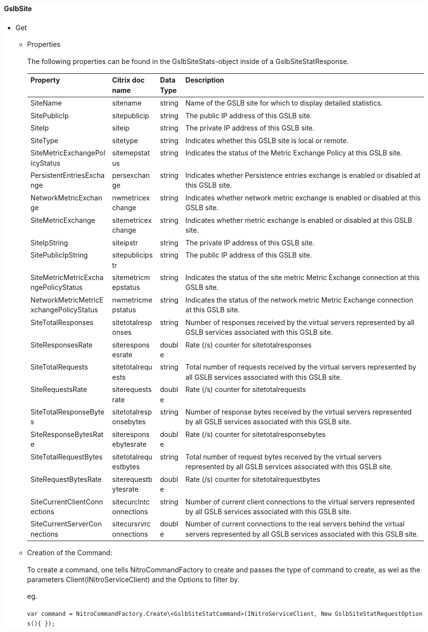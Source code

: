 

#### GslbSite

+ Get
    * Properties  

        The following properties can be found in the GslbSiteStats-object inside of a GslbSiteStatResponse.

        Property|Citrix doc name|DataType|Description
        ---|---|---|---
        SiteName|sitename|string|Name of the GSLB site for which to display detailed statistics.
        SitePublicIp|sitepublicip|string|The public IP address of this GSLB site.
        SiteIp|siteip|string|The private IP address of this GSLB site.
        SiteType|sitetype|string|Indicates whether this GSLB site is local or remote.
        SiteMetricExchangePolicyStatus|sitemepstatus|string|Indicates the status of the Metric Exchange Policy at this GSLB site.
        PersistentEntriesExchange|persexchange|string|Indicates whether Persistence entries exchange is enabled or disabled at this GSLB site.
        NetworkMetricExchange|nwmetricexchange|string|Indicates whether network metric exchange is enabled or disabled at this GSLB site.
        SiteMetricExchange|sitemetricexchange|string|Indicates whether metric exchange is enabled or disabled at this GSLB site.
        SiteIpString|siteipstr|string|The private IP address of this GSLB site.
        SitePublicIpString|sitepublicipstr|string|The public IP address of this GSLB site.
        SiteMetricMetricExchangePolicyStatus|sitemetricmepstatus|string|Indicates the status of the site metric Metric Exchange connection at this GSLB site.
        NetworkMetricMetricExchangePolicyStatus|nwmetricmepstatus|string|Indicates the status of the network metric Metric Exchange connection at this GSLB site.
        SiteTotalResponses|sitetotalresponses|string|Number of responses received by the virtual servers represented by all GSLB services associated with this GSLB site.
        SiteResponsesRate|siteresponsesrate|double|Rate (/s) counter for sitetotalresponses
        SiteTotalRequests|sitetotalrequests|string|Total number of requests received by the virtual servers represented by all GSLB services associated with this GSLB site.
        SiteRequestsRate|siterequestsrate|double|Rate (/s) counter for sitetotalrequests
        SiteTotalResponseBytes|sitetotalresponsebytes|string|Number of response bytes received by the virtual servers represented by all GSLB services associated with this GSLB site.
        SiteResponseBytesRate|siteresponsebytesrate|double|Rate (/s) counter for sitetotalresponsebytes
        SiteTotalRequestBytes|sitetotalrequestbytes|string|Total number of request bytes received by the virtual servers represented by all GSLB services associated with this GSLB site.
        SiteRequestBytesRate|siterequestbytesrate|double|Rate (/s) counter for sitetotalrequestbytes
        SiteCurrentClientConnections|sitecurclntconnections|string|Number of current client connections to the virtual servers represented by all GSLB services associated with this GSLB site.
        SiteCurrentServerConnections|sitecursrvrconnections|double|Number of current connections to the real servers behind the virtual servers represented by all GSLB services associated with this GSLB site.




    * Creation of the Command:  

        To create a command, one tells NitroCommandFactory to create and passes the type of command to create, as wel as the parameters Client(INitroServiceClient) and the Options to filter by.  

        eg. 
        ```
        var command = NitroCommandFactory.Create\<GslbSiteStatCommand>(INitroServiceClient, New GslbSiteStatRequestOptions(){ });
        ```
        